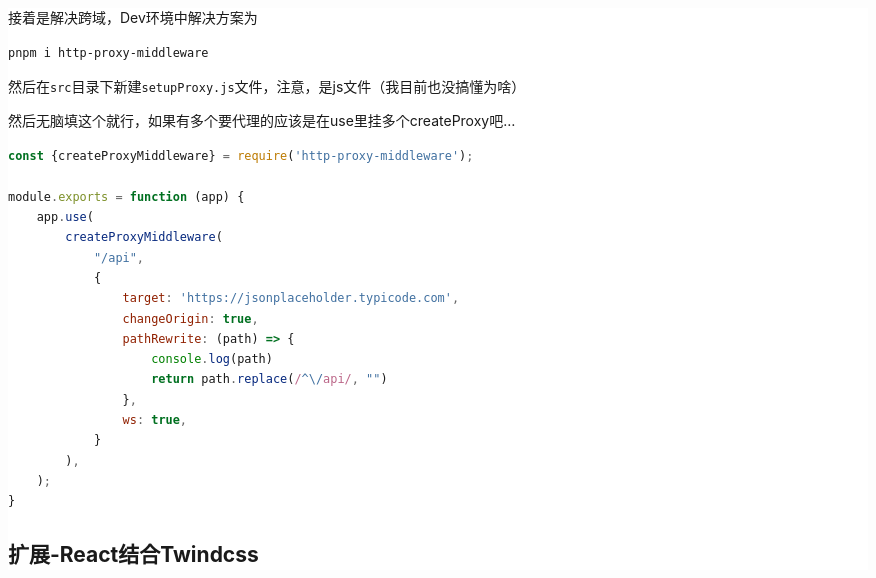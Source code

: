 接着是解决跨域，Dev环境中解决方案为

```shell
pnpm i http-proxy-middleware
```

然后在`src`目录下新建`setupProxy.js`文件，注意，是js文件（我目前也没搞懂为啥）

然后无脑填这个就行，如果有多个要代理的应该是在use里挂多个createProxy吧…

```js
const {createProxyMiddleware} = require('http-proxy-middleware');

module.exports = function (app) {
    app.use(
        createProxyMiddleware(
            "/api",
            {
                target: 'https://jsonplaceholder.typicode.com',
                changeOrigin: true,
                pathRewrite: (path) => {
                    console.log(path)
                    return path.replace(/^\/api/, "")
                },
                ws: true,
            }
        ),
    );
}
```

## 扩展-React结合Twindcss

